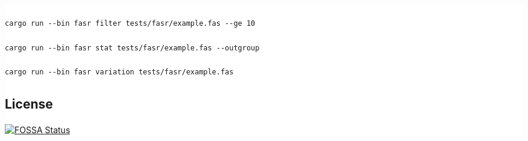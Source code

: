 ```shell

cargo run --bin fasr filter tests/fasr/example.fas --ge 10

cargo run --bin fasr stat tests/fasr/example.fas --outgroup

cargo run --bin fasr variation tests/fasr/example.fas

```

## License

[![FOSSA Status](https://app.fossa.io/api/projects/git%2Bgithub.com%2Fwang-q%2Fintspan.svg?type=large)](https://app.fossa.io/projects/git%2Bgithub.com%2Fwang-q%2Fintspan?ref=badge_large)

